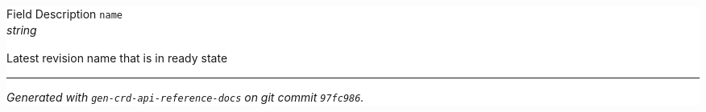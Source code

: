 <th>Field</th>
<th>Description</th>
</tr>
</thead>
<tbody>
<tr>
<td>
<code>name</code></br>
<em>
string
</em>
</td>
<td>
<p>Latest revision name that is in ready state</p>
</td>
</tr>
</tbody>
</table>
<hr/>
<p><em>
Generated with <code>gen-crd-api-reference-docs</code>
on git commit <code>97fc986</code>.
</em></p>
